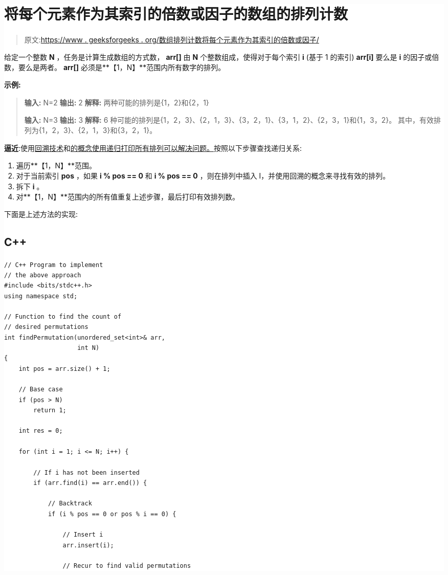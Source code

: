 # 将每个元素作为其索引的倍数或因子的数组的排列计数

> 原文:[https://www . geeksforgeeks . org/数组排列计数将每个元素作为其索引的倍数或因子/](https://www.geeksforgeeks.org/count-of-permutations-of-an-array-having-each-element-as-a-multiple-or-a-factor-of-its-index/)

给定一个整数 **N** ，任务是计算生成数组的方式数， **arr[]** 由 **N** 个整数组成，使得对于每个索引 **i** (基于 1 的索引) **arr[i]** 要么是 **i** 的因子或倍数，要么是两者。 **arr[]** 必须是**【1，N】**范围内所有数字的排列。

**示例:**

> **输入:** N=2
> **输出:** 2
> **解释:**
> 两种可能的排列是{1，2}和{2，1}
> 
> **输入:** N=3
> **输出:** 3
> **解释:**
> 6 种可能的排列是{1，2，3}、{2，1，3}、{3，2，1}、{3，1，2}、{2，3，1}和{1，3，2}。
> 其中，有效排列为{1，2，3}、{2，1，3}和{3，2，1}。

**逼近**:使用[回溯技术](https://www.geeksforgeeks.org/backtracking-algorithms/)和[的概念使用递归打印所有排列可以解决问题。](https://www.geeksforgeeks.org/write-a-c-program-to-print-all-permutations-of-a-given-string/)按照以下步骤查找递归关系:

1.  遍历**【1，N】**范围。
2.  对于当前索引 **pos** ，如果 **i % pos == 0** 和 **i % pos == 0** ，则在排列中插入 I，并使用回溯的概念来寻找有效的排列。
3.  拆下 **i** 。
4.  对**【1，N】**范围内的所有值重复上述步骤，最后打印有效排列数。

下面是上述方法的实现:

## C++

```
// C++ Program to implement
// the above approach
#include <bits/stdc++.h>
using namespace std;

// Function to find the count of
// desired permutations
int findPermutation(unordered_set<int>& arr,
                    int N)
{
    int pos = arr.size() + 1;

    // Base case
    if (pos > N)
        return 1;

    int res = 0;

    for (int i = 1; i <= N; i++) {

        // If i has not been inserted
        if (arr.find(i) == arr.end()) {

            // Backtrack
            if (i % pos == 0 or pos % i == 0) {

                // Insert i
                arr.insert(i);

                // Recur to find valid permutations
```